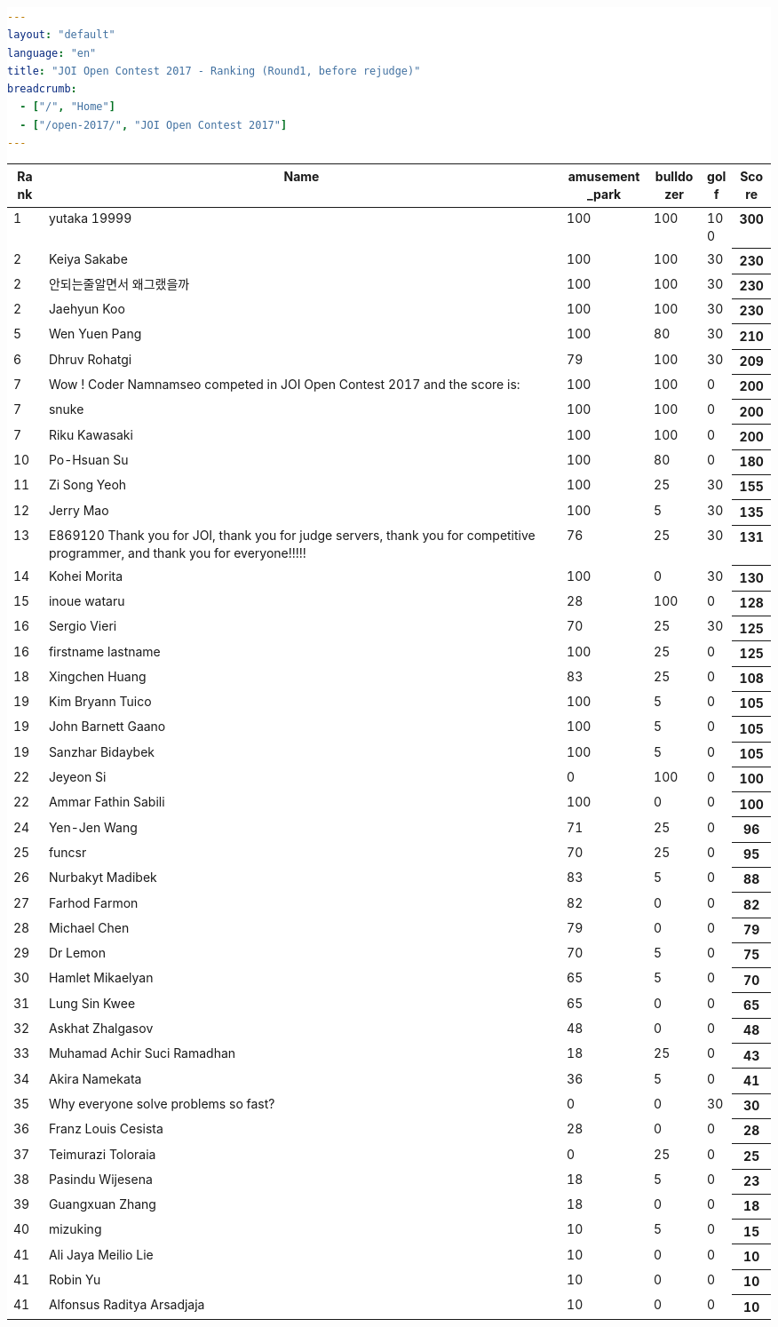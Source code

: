 ```yaml
---
layout: "default"
language: "en"
title: "JOI Open Contest 2017 - Ranking (Round1, before rejudge)"
breadcrumb:
  - ["/", "Home"]
  - ["/open-2017/", "JOI Open Contest 2017"]
---
```



<table class="table table-bordered table-striped">
  <thead>
<tr><th>Rank</th><th>Name</th><th>amusement_park</th><th>bulldozer</th><th>golf</th><th>Score</th></tr>
  </thead>
  <tbody>
<tr><td>1</td><td>yutaka 19999</td><td>100</td><td>100</td><td>100</td><th>300</th></tr>
<tr><td>2</td><td>Keiya Sakabe</td><td>100</td><td>100</td><td>30</td><th>230</th></tr>
<tr><td>2</td><td>안되는줄알면서 왜그랬을까</td><td>100</td><td>100</td><td>30</td><th>230</th></tr>
<tr><td>2</td><td>Jaehyun Koo</td><td>100</td><td>100</td><td>30</td><th>230</th></tr>
<tr><td>5</td><td>Wen Yuen Pang</td><td>100</td><td>80</td><td>30</td><th>210</th></tr>
<tr><td>6</td><td>Dhruv Rohatgi</td><td>79</td><td>100</td><td>30</td><th>209</th></tr>
<tr><td>7</td><td>Wow ! Coder Namnamseo competed in JOI Open Contest 2017 and the score is:</td><td>100</td><td>100</td><td>0</td><th>200</th></tr>
<tr><td>7</td><td>snuke </td><td>100</td><td>100</td><td>0</td><th>200</th></tr>
<tr><td>7</td><td>Riku Kawasaki</td><td>100</td><td>100</td><td>0</td><th>200</th></tr>
<tr><td>10</td><td>Po-Hsuan Su</td><td>100</td><td>80</td><td>0</td><th>180</th></tr>
<tr><td>11</td><td>Zi Song Yeoh</td><td>100</td><td>25</td><td>30</td><th>155</th></tr>
<tr><td>12</td><td>Jerry Mao</td><td>100</td><td>5</td><td>30</td><th>135</th></tr>
<tr><td>13</td><td>E869120 Thank you for JOI, thank you for judge servers, thank you for competitive programmer, and thank you for everyone!!!!!</td><td>76</td><td>25</td><td>30</td><th>131</th></tr>
<tr><td>14</td><td>Kohei Morita</td><td>100</td><td>0</td><td>30</td><th>130</th></tr>
<tr><td>15</td><td>inoue wataru</td><td>28</td><td>100</td><td>0</td><th>128</th></tr>
<tr><td>16</td><td>Sergio Vieri</td><td>70</td><td>25</td><td>30</td><th>125</th></tr>
<tr><td>16</td><td>firstname lastname</td><td>100</td><td>25</td><td>0</td><th>125</th></tr>
<tr><td>18</td><td>Xingchen Huang</td><td>83</td><td>25</td><td>0</td><th>108</th></tr>
<tr><td>19</td><td>Kim Bryann Tuico</td><td>100</td><td>5</td><td>0</td><th>105</th></tr>
<tr><td>19</td><td>John Barnett Gaano</td><td>100</td><td>5</td><td>0</td><th>105</th></tr>
<tr><td>19</td><td>Sanzhar Bidaybek</td><td>100</td><td>5</td><td>0</td><th>105</th></tr>
<tr><td>22</td><td>Jeyeon Si</td><td>0</td><td>100</td><td>0</td><th>100</th></tr>
<tr><td>22</td><td>Ammar Fathin Sabili</td><td>100</td><td>0</td><td>0</td><th>100</th></tr>
<tr><td>24</td><td>Yen-Jen Wang</td><td>71</td><td>25</td><td>0</td><th>96</th></tr>
<tr><td>25</td><td>funcsr </td><td>70</td><td>25</td><td>0</td><th>95</th></tr>
<tr><td>26</td><td>Nurbakyt Madibek</td><td>83</td><td>5</td><td>0</td><th>88</th></tr>
<tr><td>27</td><td>Farhod Farmon</td><td>82</td><td>0</td><td>0</td><th>82</th></tr>
<tr><td>28</td><td>Michael Chen</td><td>79</td><td>0</td><td>0</td><th>79</th></tr>
<tr><td>29</td><td>Dr Lemon</td><td>70</td><td>5</td><td>0</td><th>75</th></tr>
<tr><td>30</td><td>Hamlet Mikaelyan</td><td>65</td><td>5</td><td>0</td><th>70</th></tr>
<tr><td>31</td><td>Lung Sin Kwee</td><td>65</td><td>0</td><td>0</td><th>65</th></tr>
<tr><td>32</td><td>Askhat Zhalgasov</td><td>48</td><td>0</td><td>0</td><th>48</th></tr>
<tr><td>33</td><td>Muhamad Achir Suci Ramadhan</td><td>18</td><td>25</td><td>0</td><th>43</th></tr>
<tr><td>34</td><td>Akira Namekata</td><td>36</td><td>5</td><td>0</td><th>41</th></tr>
<tr><td>35</td><td>Why everyone solve problems so fast?</td><td>0</td><td>0</td><td>30</td><th>30</th></tr>
<tr><td>36</td><td>Franz Louis Cesista</td><td>28</td><td>0</td><td>0</td><th>28</th></tr>
<tr><td>37</td><td>Teimurazi Toloraia</td><td>0</td><td>25</td><td>0</td><th>25</th></tr>
<tr><td>38</td><td>Pasindu Wijesena</td><td>18</td><td>5</td><td>0</td><th>23</th></tr>
<tr><td>39</td><td>Guangxuan Zhang</td><td>18</td><td>0</td><td>0</td><th>18</th></tr>
<tr><td>40</td><td>mizuking </td><td>10</td><td>5</td><td>0</td><th>15</th></tr>
<tr><td>41</td><td>Ali Jaya Meilio Lie</td><td>10</td><td>0</td><td>0</td><th>10</th></tr>
<tr><td>41</td><td>Robin Yu</td><td>10</td><td>0</td><td>0</td><th>10</th></tr>
<tr><td>41</td><td>Alfonsus Raditya Arsadjaja</td><td>10</td><td>0</td><td>0</td><th>10</th></tr>